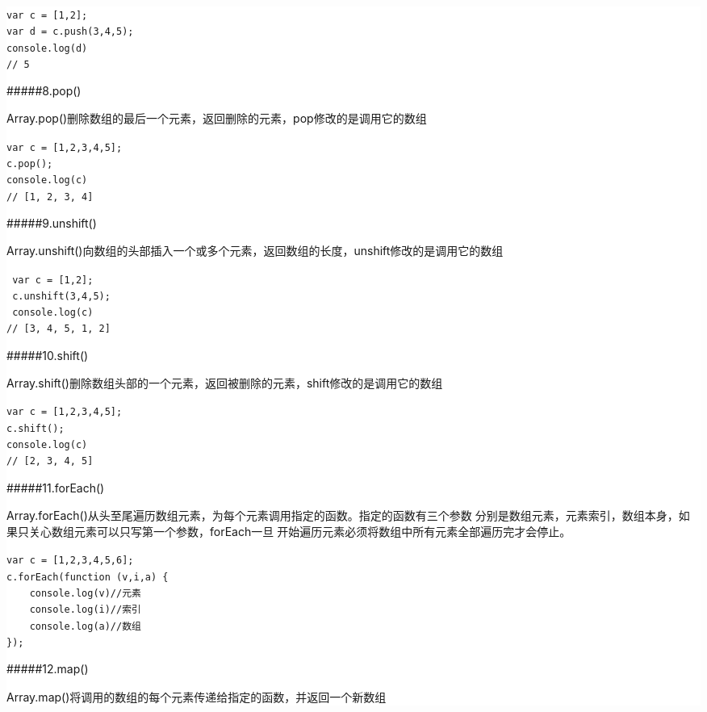 ```
var c = [1,2];
var d = c.push(3,4,5);
console.log(d)
// 5
```
#####8.pop()
<p>
Array.pop()删除数组的最后一个元素，返回删除的元素，pop修改的是调用它的数组
</p>

```
var c = [1,2,3,4,5];
c.pop();
console.log(c)
// [1, 2, 3, 4]

```

#####9.unshift()
<p>
Array.unshift()向数组的头部插入一个或多个元素，返回数组的长度，unshift修改的是调用它的数组
</p>

```
 var c = [1,2];
 c.unshift(3,4,5);
 console.log(c)
// [3, 4, 5, 1, 2]

```

#####10.shift()
<p>
Array.shift()删除数组头部的一个元素，返回被删除的元素，shift修改的是调用它的数组
</p>

```
var c = [1,2,3,4,5];
c.shift();
console.log(c)
// [2, 3, 4, 5]

```
#####11.forEach()
<p>
Array.forEach()从头至尾遍历数组元素，为每个元素调用指定的函数。指定的函数有三个参数
分别是数组元素，元素索引，数组本身，如果只关心数组元素可以只写第一个参数，forEach一旦
开始遍历元素必须将数组中所有元素全部遍历完才会停止。
</p>

```
var c = [1,2,3,4,5,6];
c.forEach(function (v,i,a) {
    console.log(v)//元素
    console.log(i)//索引
    console.log(a)//数组
});

```
#####12.map()
<p>
Array.map()将调用的数组的每个元素传递给指定的函数，并返回一个新数组
</p>

